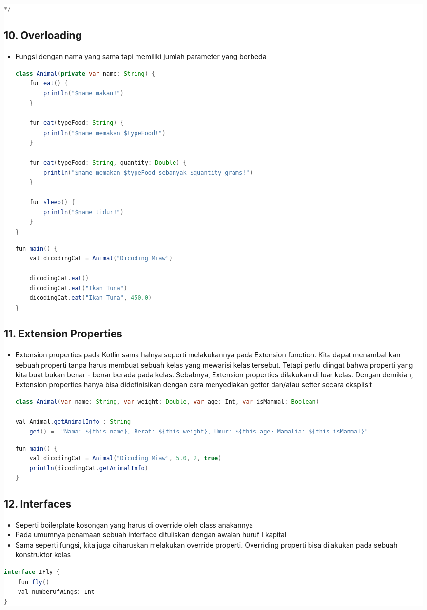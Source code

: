 ```java
*/
```
## 10. Overloading
- Fungsi dengan nama yang sama tapi memiliki jumlah parameter yang berbeda
    ```java
    class Animal(private var name: String) {
        fun eat() {
            println("$name makan!")
        }
    
        fun eat(typeFood: String) {
            println("$name memakan $typeFood!")
        }
    
        fun eat(typeFood: String, quantity: Double) {
            println("$name memakan $typeFood sebanyak $quantity grams!")
        }
    
        fun sleep() {
            println("$name tidur!")
        }
    }
    ```
    ```java
    fun main() {
        val dicodingCat = Animal("Dicoding Miaw")
    
        dicodingCat.eat()
        dicodingCat.eat("Ikan Tuna")
        dicodingCat.eat("Ikan Tuna", 450.0)
    }
    ```
## 11. Extension Properties
- Extension properties pada Kotlin sama halnya seperti melakukannya pada Extension function. Kita dapat menambahkan sebuah properti tanpa harus membuat sebuah kelas yang mewarisi kelas tersebut. Tetapi perlu diingat bahwa properti yang kita buat bukan benar - benar berada pada kelas. Sebabnya, Extension properties dilakukan di luar kelas. Dengan demikian, Extension properties hanya bisa didefinisikan dengan cara menyediakan getter dan/atau setter secara eksplisit
    ```java
    class Animal(var name: String, var weight: Double, var age: Int, var isMammal: Boolean)
    
    val Animal.getAnimalInfo : String
        get() =  "Nama: ${this.name}, Berat: ${this.weight}, Umur: ${this.age} Mamalia: ${this.isMammal}"
    ```
    ```java
    fun main() {
        val dicodingCat = Animal("Dicoding Miaw", 5.0, 2, true)
        println(dicodingCat.getAnimalInfo)
    }
    ```
## 12. Interfaces
- Seperti boilerplate kosongan yang harus di override oleh class anakannya
- Pada umumnya penamaan sebuah interface dituliskan dengan awalan huruf I kapital
- Sama seperti fungsi, kita juga diharuskan melakukan override properti. Overriding properti bisa dilakukan pada sebuah konstruktor kelas
```java
interface IFly {
    fun fly()
    val numberOfWings: Int
}
```
```java
```